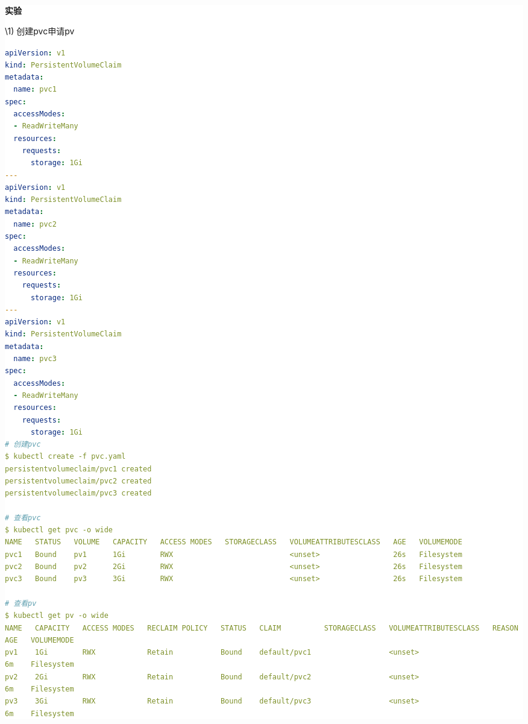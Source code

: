 **实验**

\1) 创建pvc申请pv

```yaml
apiVersion: v1
kind: PersistentVolumeClaim
metadata:
  name: pvc1
spec:
  accessModes: 
  - ReadWriteMany
  resources:
    requests:
      storage: 1Gi
---
apiVersion: v1
kind: PersistentVolumeClaim
metadata:
  name: pvc2
spec:
  accessModes: 
  - ReadWriteMany
  resources:
    requests:
      storage: 1Gi
---
apiVersion: v1
kind: PersistentVolumeClaim
metadata:
  name: pvc3
spec:
  accessModes: 
  - ReadWriteMany
  resources:
    requests:
      storage: 1Gi
# 创建pvc
$ kubectl create -f pvc.yaml
persistentvolumeclaim/pvc1 created
persistentvolumeclaim/pvc2 created
persistentvolumeclaim/pvc3 created

# 查看pvc
$ kubectl get pvc -o wide
NAME   STATUS   VOLUME   CAPACITY   ACCESS MODES   STORAGECLASS   VOLUMEATTRIBUTESCLASS   AGE   VOLUMEMODE
pvc1   Bound    pv1      1Gi        RWX                           <unset>                 26s   Filesystem
pvc2   Bound    pv2      2Gi        RWX                           <unset>                 26s   Filesystem
pvc3   Bound    pv3      3Gi        RWX                           <unset>                 26s   Filesystem

# 查看pv
$ kubectl get pv -o wide
NAME   CAPACITY   ACCESS MODES   RECLAIM POLICY   STATUS   CLAIM          STORAGECLASS   VOLUMEATTRIBUTESCLASS   REASON   AGE   VOLUMEMODE
pv1    1Gi        RWX            Retain           Bound    default/pvc1                  <unset>                          6m    Filesystem
pv2    2Gi        RWX            Retain           Bound    default/pvc2                  <unset>                          6m    Filesystem
pv3    3Gi        RWX            Retain           Bound    default/pvc3                  <unset>                          6m    Filesystem
```